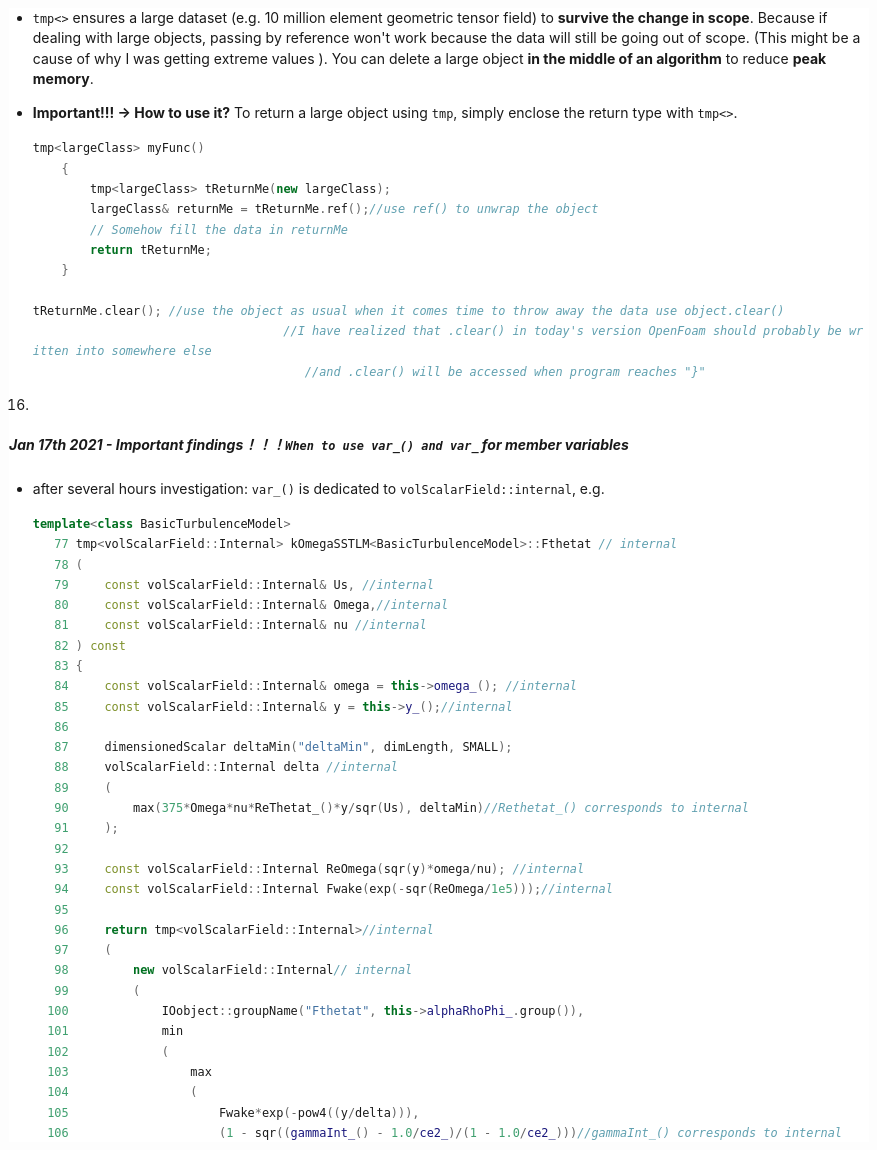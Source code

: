 + `tmp<>` ensures a large dataset (e.g. 10 million element geometric tensor field) to **survive the change in scope**. Because if dealing with large objects, passing by reference won't work because the data will still be going out of scope. (This might be a cause of why I was getting extreme values ). You can delete a large object **in the middle of an algorithm** to reduce **peak memory**. 

+ **Important!!! -> How to use it?** To return a large object using `tmp`, simply enclose the return type with `tmp<>`.

  ```c++
  tmp<largeClass> myFunc() 
      {
          tmp<largeClass> tReturnMe(new largeClass);
          largeClass& returnMe = tReturnMe.ref();//use ref() to unwrap the object
          // Somehow fill the data in returnMe
          return tReturnMe;
      }
  
  tReturnMe.clear(); //use the object as usual when it comes time to throw away the data use object.clear()
  									 //I have realized that .clear() in today's version OpenFoam should probably be written into somewhere else 
  										//and .clear() will be accessed when program reaches "}"
  ```

  

16. 

##### Jan 17th 2021 - Important findings！！！`When to use var_() and var_` for member variables

+ after several hours investigation: `var_()` is dedicated to `volScalarField::internal`, e.g.

  ```c++
  template<class BasicTurbulenceModel>
     77 tmp<volScalarField::Internal> kOmegaSSTLM<BasicTurbulenceModel>::Fthetat // internal
     78 (
     79     const volScalarField::Internal& Us, //internal
     80     const volScalarField::Internal& Omega,//internal
     81     const volScalarField::Internal& nu //internal
     82 ) const
     83 {
     84     const volScalarField::Internal& omega = this->omega_(); //internal
     85     const volScalarField::Internal& y = this->y_();//internal
     86  
     87     dimensionedScalar deltaMin("deltaMin", dimLength, SMALL);
     88     volScalarField::Internal delta //internal
     89     (
     90         max(375*Omega*nu*ReThetat_()*y/sqr(Us), deltaMin)//Rethetat_() corresponds to internal
     91     );
     92  
     93     const volScalarField::Internal ReOmega(sqr(y)*omega/nu); //internal
     94     const volScalarField::Internal Fwake(exp(-sqr(ReOmega/1e5)));//internal
     95  
     96     return tmp<volScalarField::Internal>//internal
     97     (
     98         new volScalarField::Internal// internal
     99         (
    100             IOobject::groupName("Fthetat", this->alphaRhoPhi_.group()),
    101             min
    102             (
    103                 max
    104                 (
    105                     Fwake*exp(-pow4((y/delta))),
    106                     (1 - sqr((gammaInt_() - 1.0/ce2_)/(1 - 1.0/ce2_)))//gammaInt_() corresponds to internal
  ```